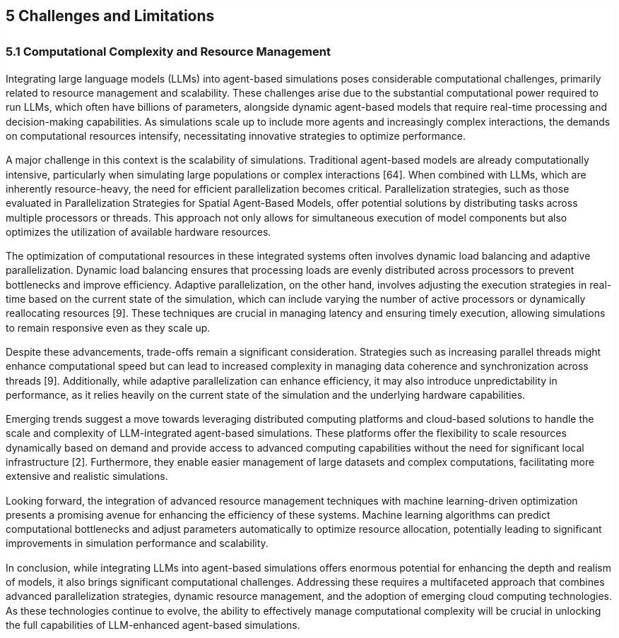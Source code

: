 ## 5 Challenges and Limitations

### 5.1 Computational Complexity and Resource Management

Integrating large language models (LLMs) into agent-based simulations poses considerable computational challenges, primarily related to resource management and scalability. These challenges arise due to the substantial computational power required to run LLMs, which often have billions of parameters, alongside dynamic agent-based models that require real-time processing and decision-making capabilities. As simulations scale up to include more agents and increasingly complex interactions, the demands on computational resources intensify, necessitating innovative strategies to optimize performance.

A major challenge in this context is the scalability of simulations. Traditional agent-based models are already computationally intensive, particularly when simulating large populations or complex interactions [64]. When combined with LLMs, which are inherently resource-heavy, the need for efficient parallelization becomes critical. Parallelization strategies, such as those evaluated in Parallelization Strategies for Spatial Agent-Based Models, offer potential solutions by distributing tasks across multiple processors or threads. This approach not only allows for simultaneous execution of model components but also optimizes the utilization of available hardware resources.

The optimization of computational resources in these integrated systems often involves dynamic load balancing and adaptive parallelization. Dynamic load balancing ensures that processing loads are evenly distributed across processors to prevent bottlenecks and improve efficiency. Adaptive parallelization, on the other hand, involves adjusting the execution strategies in real-time based on the current state of the simulation, which can include varying the number of active processors or dynamically reallocating resources [9]. These techniques are crucial in managing latency and ensuring timely execution, allowing simulations to remain responsive even as they scale up.

Despite these advancements, trade-offs remain a significant consideration. Strategies such as increasing parallel threads might enhance computational speed but can lead to increased complexity in managing data coherence and synchronization across threads [9]. Additionally, while adaptive parallelization can enhance efficiency, it may also introduce unpredictability in performance, as it relies heavily on the current state of the simulation and the underlying hardware capabilities.

Emerging trends suggest a move towards leveraging distributed computing platforms and cloud-based solutions to handle the scale and complexity of LLM-integrated agent-based simulations. These platforms offer the flexibility to scale resources dynamically based on demand and provide access to advanced computing capabilities without the need for significant local infrastructure [2]. Furthermore, they enable easier management of large datasets and complex computations, facilitating more extensive and realistic simulations.

Looking forward, the integration of advanced resource management techniques with machine learning-driven optimization presents a promising avenue for enhancing the efficiency of these systems. Machine learning algorithms can predict computational bottlenecks and adjust parameters automatically to optimize resource allocation, potentially leading to significant improvements in simulation performance and scalability.

In conclusion, while integrating LLMs into agent-based simulations offers enormous potential for enhancing the depth and realism of models, it also brings significant computational challenges. Addressing these requires a multifaceted approach that combines advanced parallelization strategies, dynamic resource management, and the adoption of emerging cloud computing technologies. As these technologies continue to evolve, the ability to effectively manage computational complexity will be crucial in unlocking the full capabilities of LLM-enhanced agent-based simulations.

